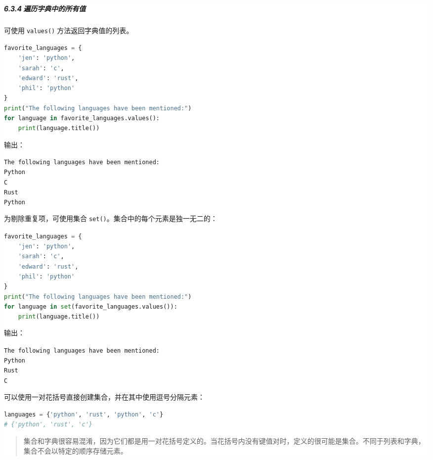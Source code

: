 ##### 6.3.4 遍历字典中的所有值

可使用 `values()` 方法返回字典值的列表。

```python
favorite_languages = {
    'jen': 'python',
    'sarah': 'c',
    'edward': 'rust',
    'phil': 'python'
}
print("The following languages have been mentioned:")
for language in favorite_languages.values():
    print(language.title())
```

输出：

```
The following languages have been mentioned:
Python
C
Rust
Python
```

为剔除重复项，可使用集合 `set()`。集合中的每个元素是独一无二的：

```python
favorite_languages = {
    'jen': 'python',
    'sarah': 'c',
    'edward': 'rust',
    'phil': 'python'
}
print("The following languages have been mentioned:")
for language in set(favorite_languages.values()):
    print(language.title())
```

输出：

```
The following languages have been mentioned:
Python
Rust
C
```

可以使用一对花括号直接创建集合，并在其中使用逗号分隔元素：

```python
languages = {'python', 'rust', 'python', 'c'}
# {'python', 'rust', 'c'}
```

> 集合和字典很容易混淆，因为它们都是用一对花括号定义的。当花括号内没有键值对时，定义的很可能是集合。不同于列表和字典，集合不会以特定的顺序存储元素。
